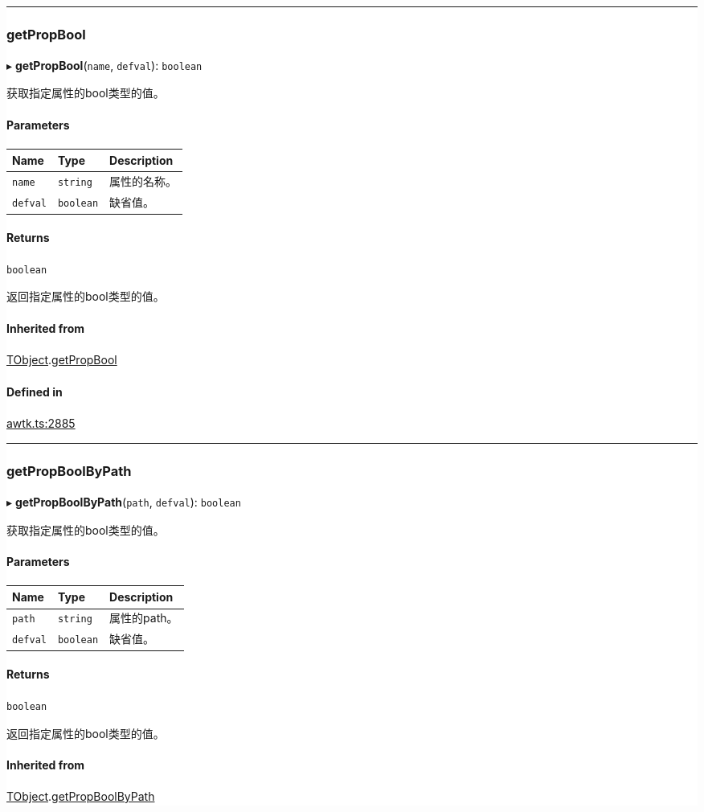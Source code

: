 ___

### getPropBool

▸ **getPropBool**(`name`, `defval`): `boolean`

获取指定属性的bool类型的值。

#### Parameters

| Name | Type | Description |
| :------ | :------ | :------ |
| `name` | `string` | 属性的名称。 |
| `defval` | `boolean` | 缺省值。 |

#### Returns

`boolean`

返回指定属性的bool类型的值。

#### Inherited from

[TObject](TObject.md).[getPropBool](TObject.md#getpropbool)

#### Defined in

[awtk.ts:2885](https://github.com/zlgopen/awtk-binding/blob/5d7e9b70/tools/code_gen/js/output/awtk.ts#L2885)

___

### getPropBoolByPath

▸ **getPropBoolByPath**(`path`, `defval`): `boolean`

获取指定属性的bool类型的值。

#### Parameters

| Name | Type | Description |
| :------ | :------ | :------ |
| `path` | `string` | 属性的path。 |
| `defval` | `boolean` | 缺省值。 |

#### Returns

`boolean`

返回指定属性的bool类型的值。

#### Inherited from

[TObject](TObject.md).[getPropBoolByPath](TObject.md#getpropboolbypath)
